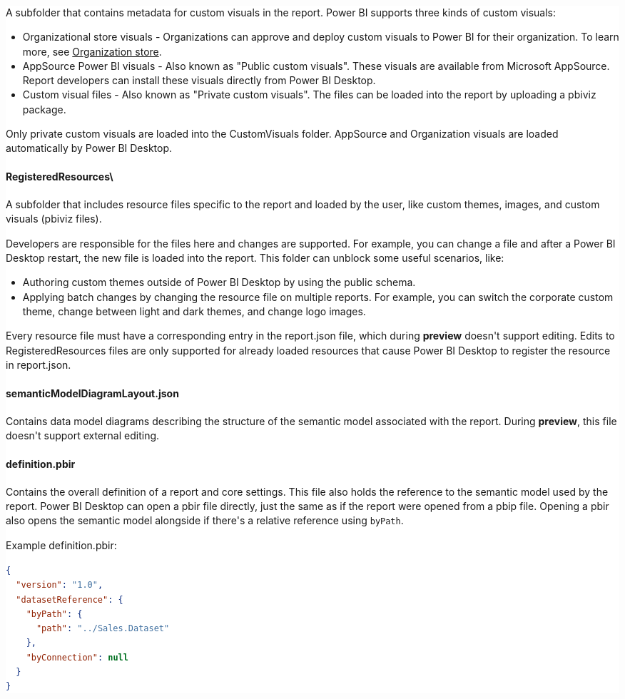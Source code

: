 A subfolder that contains metadata for custom visuals in the report. Power BI supports three kinds of custom visuals:

- Organizational store visuals - Organizations can approve and deploy custom visuals to Power BI for their organization. To learn more, see [Organization store](/power-bi/developer/visuals/power-bi-custom-visuals#organizational-store).
- AppSource Power BI visuals - Also known as "Public custom visuals". These visuals are available from Microsoft AppSource. Report developers can install these visuals directly from Power BI Desktop.
- Custom visual files - Also known as "Private custom visuals". The files can be loaded into the report by uploading a pbiviz package.

Only private custom visuals are loaded into the CustomVisuals folder. AppSource and Organization visuals are loaded automatically by Power BI Desktop.

#### RegisteredResources\\

A subfolder that includes resource files specific to the report and loaded by the user, like custom themes, images, and custom visuals (pbiviz files).

Developers are responsible for the files here and changes are supported. For example, you can change a file and after a Power BI Desktop restart, the new file is loaded into the report. This folder can unblock some useful scenarios, like:

- Authoring custom themes outside of Power BI Desktop by using the public schema.
- Applying batch changes by changing the resource file on multiple reports. For example, you can switch the corporate custom theme, change between light and dark themes, and change logo images.

Every resource file must have a corresponding entry in the report.json file, which during **preview** doesn't support editing. Edits to RegisteredResources files are only supported for already loaded resources that cause Power BI Desktop to register the resource in report.json.

#### semanticModelDiagramLayout.json

Contains data model diagrams describing the structure of the semantic model associated with the report. During **preview**, this file doesn't support external editing.

#### definition.pbir

Contains the overall definition of a report and core settings. This file also holds the reference to the semantic model used by the report. Power BI Desktop can open a pbir file directly, just the same as if the report were opened from a pbip file. Opening a pbir also opens the semantic model alongside if there's a relative reference using `byPath`.

Example definition.pbir:

```json
{
  "version": "1.0",
  "datasetReference": {
    "byPath": {
      "path": "../Sales.Dataset"
    },
    "byConnection": null
  }
}

```
